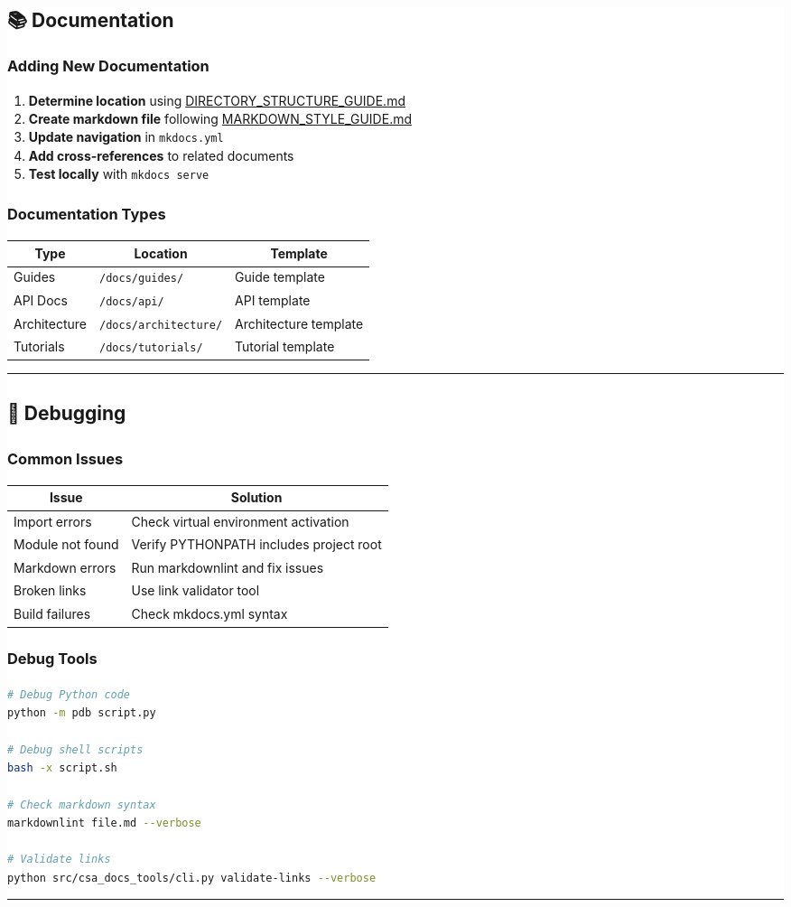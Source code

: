 
## 📚 Documentation

### Adding New Documentation

1. **Determine location** using [DIRECTORY_STRUCTURE_GUIDE.md](./DIRECTORY_STRUCTURE_GUIDE.md)
2. **Create markdown file** following [MARKDOWN_STYLE_GUIDE.md](./MARKDOWN_STYLE_GUIDE.md)
3. **Update navigation** in `mkdocs.yml`
4. **Add cross-references** to related documents
5. **Test locally** with `mkdocs serve`

### Documentation Types

| Type | Location | Template |
|------|----------|----------|
| Guides | `/docs/guides/` | Guide template |
| API Docs | `/docs/api/` | API template |
| Architecture | `/docs/architecture/` | Architecture template |
| Tutorials | `/docs/tutorials/` | Tutorial template |

---

## 🐛 Debugging

### Common Issues

| Issue | Solution |
|-------|----------|
| Import errors | Check virtual environment activation |
| Module not found | Verify PYTHONPATH includes project root |
| Markdown errors | Run markdownlint and fix issues |
| Broken links | Use link validator tool |
| Build failures | Check mkdocs.yml syntax |

### Debug Tools

```bash
# Debug Python code
python -m pdb script.py

# Debug shell scripts
bash -x script.sh

# Check markdown syntax
markdownlint file.md --verbose

# Validate links
python src/csa_docs_tools/cli.py validate-links --verbose
```

---